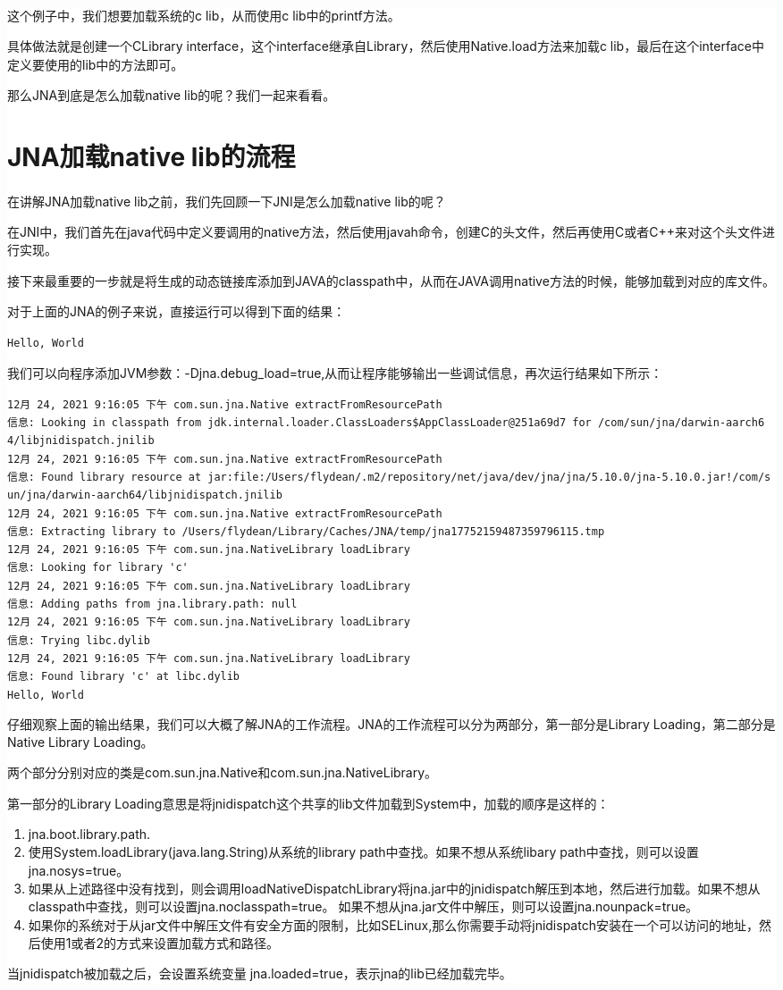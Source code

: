 这个例子中，我们想要加载系统的c lib，从而使用c lib中的printf方法。

具体做法就是创建一个CLibrary interface，这个interface继承自Library，然后使用Native.load方法来加载c lib，最后在这个interface中定义要使用的lib中的方法即可。

那么JNA到底是怎么加载native lib的呢？我们一起来看看。

# JNA加载native lib的流程

在讲解JNA加载native lib之前，我们先回顾一下JNI是怎么加载native lib的呢？

在JNI中，我们首先在java代码中定义要调用的native方法，然后使用javah命令，创建C的头文件，然后再使用C或者C++来对这个头文件进行实现。

接下来最重要的一步就是将生成的动态链接库添加到JAVA的classpath中，从而在JAVA调用native方法的时候，能够加载到对应的库文件。

对于上面的JNA的例子来说，直接运行可以得到下面的结果：

```
Hello, World
```

我们可以向程序添加JVM参数：-Djna.debug_load=true,从而让程序能够输出一些调试信息，再次运行结果如下所示：

```
12月 24, 2021 9:16:05 下午 com.sun.jna.Native extractFromResourcePath
信息: Looking in classpath from jdk.internal.loader.ClassLoaders$AppClassLoader@251a69d7 for /com/sun/jna/darwin-aarch64/libjnidispatch.jnilib
12月 24, 2021 9:16:05 下午 com.sun.jna.Native extractFromResourcePath
信息: Found library resource at jar:file:/Users/flydean/.m2/repository/net/java/dev/jna/jna/5.10.0/jna-5.10.0.jar!/com/sun/jna/darwin-aarch64/libjnidispatch.jnilib
12月 24, 2021 9:16:05 下午 com.sun.jna.Native extractFromResourcePath
信息: Extracting library to /Users/flydean/Library/Caches/JNA/temp/jna17752159487359796115.tmp
12月 24, 2021 9:16:05 下午 com.sun.jna.NativeLibrary loadLibrary
信息: Looking for library 'c'
12月 24, 2021 9:16:05 下午 com.sun.jna.NativeLibrary loadLibrary
信息: Adding paths from jna.library.path: null
12月 24, 2021 9:16:05 下午 com.sun.jna.NativeLibrary loadLibrary
信息: Trying libc.dylib
12月 24, 2021 9:16:05 下午 com.sun.jna.NativeLibrary loadLibrary
信息: Found library 'c' at libc.dylib
Hello, World
```

仔细观察上面的输出结果，我们可以大概了解JNA的工作流程。JNA的工作流程可以分为两部分，第一部分是Library Loading，第二部分是Native Library Loading。

两个部分分别对应的类是com.sun.jna.Native和com.sun.jna.NativeLibrary。

第一部分的Library Loading意思是将jnidispatch这个共享的lib文件加载到System中，加载的顺序是这样的：

1. jna.boot.library.path.
2. 使用System.loadLibrary(java.lang.String)从系统的library path中查找。如果不想从系统libary path中查找，则可以设置jna.nosys=true。
3. 如果从上述路径中没有找到，则会调用loadNativeDispatchLibrary将jna.jar中的jnidispatch解压到本地，然后进行加载。如果不想从classpath中查找，则可以设置jna.noclasspath=true。 如果不想从jna.jar文件中解压，则可以设置jna.nounpack=true。
4. 如果你的系统对于从jar文件中解压文件有安全方面的限制，比如SELinux,那么你需要手动将jnidispatch安装在一个可以访问的地址，然后使用1或者2的方式来设置加载方式和路径。

当jnidispatch被加载之后，会设置系统变量 jna.loaded=true，表示jna的lib已经加载完毕。

